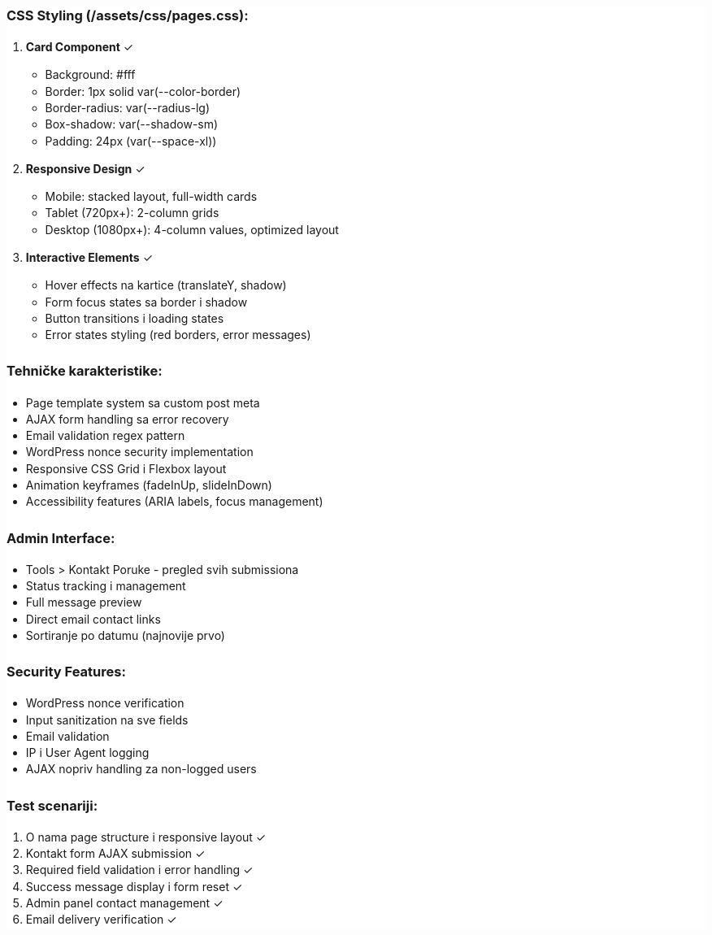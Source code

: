 ### CSS Styling (/assets/css/pages.css):

1. **Card Component** ✓
   - Background: #fff
   - Border: 1px solid var(--color-border)
   - Border-radius: var(--radius-lg)
   - Box-shadow: var(--shadow-sm)
   - Padding: 24px (var(--space-xl))

2. **Responsive Design** ✓
   - Mobile: stacked layout, full-width cards
   - Tablet (720px+): 2-column grids
   - Desktop (1080px+): 4-column values, optimized layout

3. **Interactive Elements** ✓
   - Hover effects na kartice (translateY, shadow)
   - Form focus states sa border i shadow
   - Button transitions i loading states
   - Error states styling (red borders, error messages)

### Tehničke karakteristike:
- Page template system sa custom post meta
- AJAX form handling sa error recovery
- Email validation regex pattern
- WordPress nonce security implementation
- Responsive CSS Grid i Flexbox layout
- Animation keyframes (fadeInUp, slideInDown)
- Accessibility features (ARIA labels, focus management)

### Admin Interface:
- Tools > Kontakt Poruke - pregled svih submissiona
- Status tracking i management
- Full message preview
- Direct email contact links
- Sortiranje po datumu (najnovije prvo)

### Security Features:
- WordPress nonce verification
- Input sanitization na sve fields
- Email validation
- IP i User Agent logging
- AJAX nopriv handling za non-logged users

### Test scenariji:
1. O nama page structure i responsive layout ✓
2. Kontakt form AJAX submission ✓  
3. Required field validation i error handling ✓
4. Success message display i form reset ✓
5. Admin panel contact management ✓
6. Email delivery verification ✓
